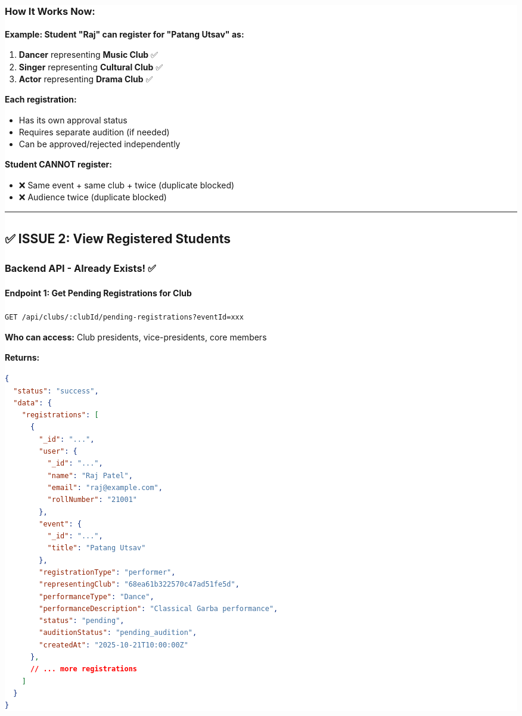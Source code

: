 ### **How It Works Now:**

**Example: Student "Raj" can register for "Patang Utsav" as:**
1. **Dancer** representing **Music Club** ✅
2. **Singer** representing **Cultural Club** ✅
3. **Actor** representing **Drama Club** ✅

**Each registration:**
- Has its own approval status
- Requires separate audition (if needed)
- Can be approved/rejected independently

**Student CANNOT register:**
- ❌ Same event + same club + twice (duplicate blocked)
- ❌ Audience twice (duplicate blocked)

---

## ✅ ISSUE 2: View Registered Students

### **Backend API - Already Exists!** ✅

#### **Endpoint 1: Get Pending Registrations for Club**
```
GET /api/clubs/:clubId/pending-registrations?eventId=xxx
```

**Who can access:** Club presidents, vice-presidents, core members

**Returns:**
```json
{
  "status": "success",
  "data": {
    "registrations": [
      {
        "_id": "...",
        "user": {
          "_id": "...",
          "name": "Raj Patel",
          "email": "raj@example.com",
          "rollNumber": "21001"
        },
        "event": {
          "_id": "...",
          "title": "Patang Utsav"
        },
        "registrationType": "performer",
        "representingClub": "68ea61b322570c47ad51fe5d",
        "performanceType": "Dance",
        "performanceDescription": "Classical Garba performance",
        "status": "pending",
        "auditionStatus": "pending_audition",
        "createdAt": "2025-10-21T10:00:00Z"
      },
      // ... more registrations
    ]
  }
}
```
